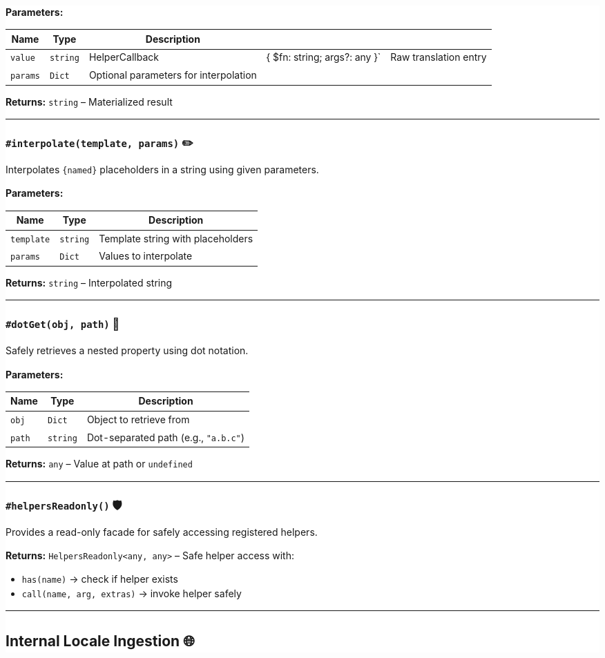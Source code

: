 **Parameters:**

| Name     | Type     | Description                           |                                |                       |
| -------- | -------- | ------------------------------------- | ------------------------------ | --------------------- |
| `value`  | `string` | HelperCallback                        | { \$fn: string; args?: any }\` | Raw translation entry |
| `params` | `Dict`   | Optional parameters for interpolation |                                |                       |

**Returns:** `string` – Materialized result

---

### `#interpolate(template, params)` ✏️

Interpolates `{named}` placeholders in a string using given parameters.

**Parameters:**

| Name       | Type     | Description                       |
| ---------- | -------- | --------------------------------- |
| `template` | `string` | Template string with placeholders |
| `params`   | `Dict`   | Values to interpolate             |

**Returns:** `string` – Interpolated string

---

### `#dotGet(obj, path)` 📌

Safely retrieves a nested property using dot notation.

**Parameters:**

| Name   | Type     | Description                          |
| ------ | -------- | ------------------------------------ |
| `obj`  | `Dict`   | Object to retrieve from              |
| `path` | `string` | Dot-separated path (e.g., `"a.b.c"`) |

**Returns:** `any` – Value at path or `undefined`

---

### `#helpersReadonly()` 🛡️

Provides a read-only facade for safely accessing registered helpers.

**Returns:** `HelpersReadonly<any, any>` – Safe helper access with:

* `has(name)` → check if helper exists
* `call(name, arg, extras)` → invoke helper safely

---

## Internal Locale Ingestion 🌐
